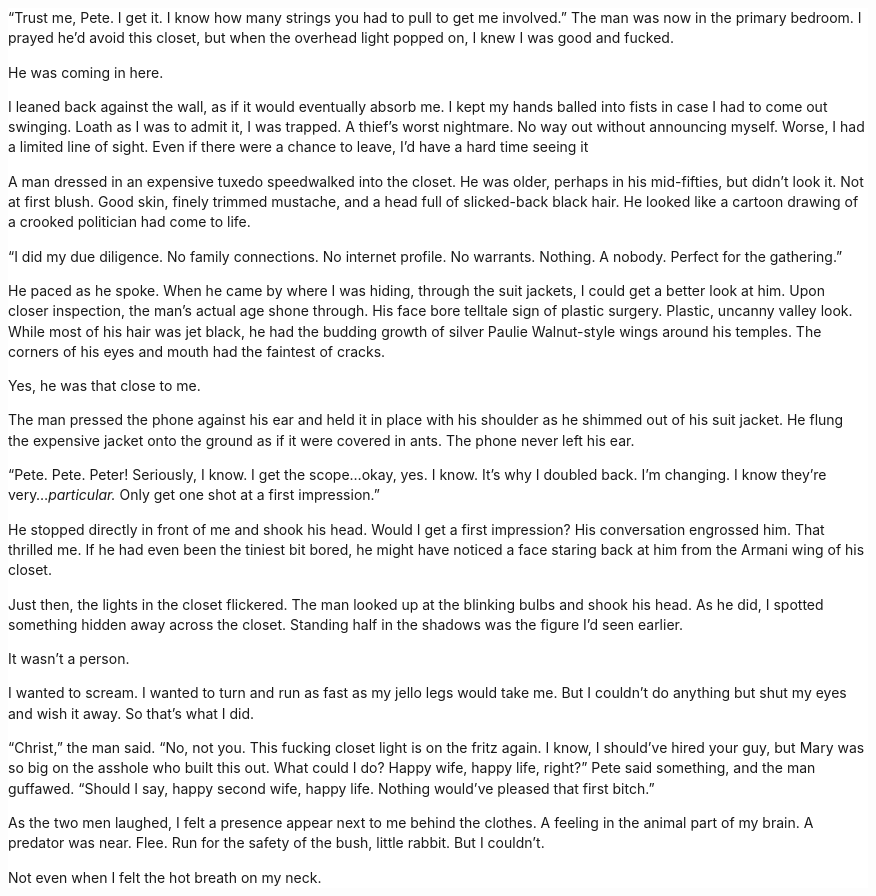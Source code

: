 “Trust me, Pete. I get it. I know how many strings you had to pull to get me involved.” The man was now in the primary bedroom. I prayed he’d avoid this closet, but when the overhead light popped on, I knew I was good and fucked.

He was coming in here.

I leaned back against the wall, as if it would eventually absorb me. I kept my hands balled into fists in case I had to come out swinging. Loath as I was to admit it, I was trapped. A thief’s worst nightmare. No way out without announcing myself. Worse, I had a limited line of sight. Even if there were a chance to leave, I’d have a hard time seeing it

A man dressed in an expensive tuxedo speedwalked into the closet. He was older, perhaps in his mid-fifties, but didn’t look it. Not at first blush. Good skin, finely trimmed mustache, and a head full of slicked-back black hair. He looked like a cartoon drawing of a crooked politician had come to life.

“I did my due diligence. No family connections. No internet profile. No warrants. Nothing. A nobody. Perfect for the gathering.”

He paced as he spoke. When he came by where I was hiding, through the suit jackets, I could get a better look at him. Upon closer inspection, the man’s actual age shone through. His face bore telltale sign of plastic surgery. Plastic, uncanny valley look. While most of his hair was jet black, he had the budding growth of silver Paulie Walnut-style wings around his temples. The corners of his eyes and mouth had the faintest of cracks.

Yes, he was that close to me.

The man pressed the phone against his ear and held it in place with his shoulder as he shimmed out of his suit jacket. He flung the expensive jacket onto the ground as if it were covered in ants. The phone never left his ear.

“Pete. Pete. Peter! Seriously, I know. I get the scope…okay, yes. I know. It’s why I doubled back. I’m changing. I know they’re very…*particular.* Only get one shot at a first impression.”

He stopped directly in front of me and shook his head. Would I get a first impression? His conversation engrossed him. That thrilled me. If he had even been the tiniest bit bored, he might have noticed a face staring back at him from the Armani wing of his closet.

Just then, the lights in the closet flickered. The man looked up at the blinking bulbs and shook his head. As he did, I spotted something hidden away across the closet. Standing half in the shadows was the figure I’d seen earlier.

It wasn’t a person.

I wanted to scream. I wanted to turn and run as fast as my jello legs would take me. But I couldn’t do anything but shut my eyes and wish it away. So that’s what I did.

“Christ,” the man said. “No, not you. This fucking closet light is on the fritz again. I know, I should’ve hired your guy, but Mary was so big on the asshole who built this out. What could I do? Happy wife, happy life, right?” Pete said something, and the man guffawed. “Should I say, happy second wife, happy life. Nothing would’ve pleased that first bitch.”

As the two men laughed, I felt a presence appear next to me behind the clothes. A feeling in the animal part of my brain. A predator was near. Flee. Run for the safety of the bush, little rabbit. But I couldn’t.

Not even when I felt the hot breath on my neck.
